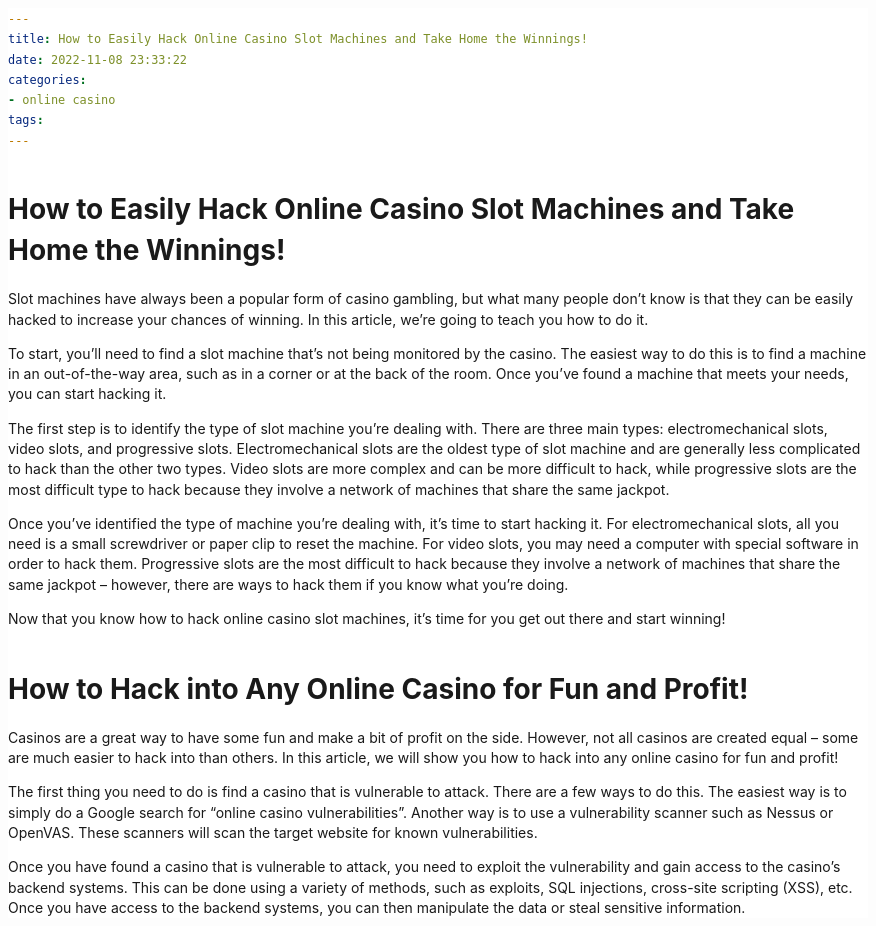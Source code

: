 ```yaml
---
title: How to Easily Hack Online Casino Slot Machines and Take Home the Winnings!
date: 2022-11-08 23:33:22
categories:
- online casino
tags:
---
```



#  How to Easily Hack Online Casino Slot Machines and Take Home the Winnings!

Slot machines have always been a popular form of casino gambling, but what many people don’t know is that they can be easily hacked to increase your chances of winning. In this article, we’re going to teach you how to do it.

To start, you’ll need to find a slot machine that’s not being monitored by the casino. The easiest way to do this is to find a machine in an out-of-the-way area, such as in a corner or at the back of the room. Once you’ve found a machine that meets your needs, you can start hacking it.

The first step is to identify the type of slot machine you’re dealing with. There are three main types: electromechanical slots, video slots, and progressive slots. Electromechanical slots are the oldest type of slot machine and are generally less complicated to hack than the other two types. Video slots are more complex and can be more difficult to hack, while progressive slots are the most difficult type to hack because they involve a network of machines that share the same jackpot.

Once you’ve identified the type of machine you’re dealing with, it’s time to start hacking it. For electromechanical slots, all you need is a small screwdriver or paper clip to reset the machine. For video slots, you may need a computer with special software in order to hack them. Progressive slots are the most difficult to hack because they involve a network of machines that share the same jackpot – however, there are ways to hack them if you know what you’re doing.

Now that you know how to hack online casino slot machines, it’s time for you get out there and start winning!

#  How to Hack into Any Online Casino for Fun and Profit!

Casinos are a great way to have some fun and make a bit of profit on the side. However, not all casinos are created equal – some are much easier to hack into than others. In this article, we will show you how to hack into any online casino for fun and profit!

The first thing you need to do is find a casino that is vulnerable to attack. There are a few ways to do this. The easiest way is to simply do a Google search for “online casino vulnerabilities”. Another way is to use a vulnerability scanner such as Nessus or OpenVAS. These scanners will scan the target website for known vulnerabilities.

Once you have found a casino that is vulnerable to attack, you need to exploit the vulnerability and gain access to the casino’s backend systems. This can be done using a variety of methods, such as exploits, SQL injections, cross-site scripting (XSS), etc. Once you have access to the backend systems, you can then manipulate the data or steal sensitive information.

